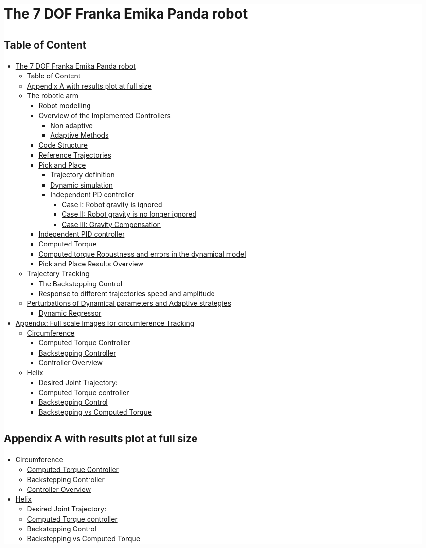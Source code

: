 # The 7 DOF Franka Emika Panda robot


## Table of Content

- [The 7 DOF Franka Emika Panda robot](#the-7-dof-franka-emika-panda-robot)
  - [Table of Content](#table-of-content)
  - [Appendix A with results plot at full size](#appendix-a-with-results-plot-at-full-size)
  - [The robotic arm](#the-robotic-arm)
    - [Robot modelling](#robot-modelling)
    - [Overview of the Implemented Controllers](#overview-of-the-implemented-controllers)
      - [Non adaptive](#non-adaptive)
      - [Adaptive Methods](#adaptive-methods)
    - [Code Structure](#code-structure)
    - [Reference Trajectories](#reference-trajectories)
    - [Pick and Place](#pick-and-place)
      - [Trajectory definition](#trajectory-definition)
      - [Dynamic simulation](#dynamic-simulation)
      - [Independent PD controller](#independent-pd-controller)
        - [Case I: Robot gravity is ignored](#case-i-robot-gravity-is-ignored)
        - [Case II: Robot gravity is no longer ignored](#case-ii-robot-gravity-is-no-longer-ignored)
        - [Case III: Gravity Compensation](#case-iii-gravity-compensation)
    - [Independent PID controller](#independent-pid-controller)
    - [Computed Torque](#computed-torque)
    - [Computed torque Robustness and errors in the dynamical model](#computed-torque-robustness-and-errors-in-the-dynamical-model)
    - [Pick and Place Results Overview](#pick-and-place-results-overview)
  - [Trajectory Tracking](#trajectory-tracking)
      - [The Backstepping Control](#the-backstepping-control)
      - [Response to different trajectories speed and amplitude](#response-to-different-trajectories-speed-and-amplitude)
  - [Perturbations of Dynamical parameters and Adaptive strategies](#perturbations-of-dynamical-parameters-and-adaptive-strategies)
    - [Dynamic Regressor](#dynamic-regressor)
- [Appendix: Full scale Images for circumference Tracking](#appendix-full-scale-images-for-circumference-tracking)
    - [Circumference](#circumference)
      - [Computed Torque Controller](#computed-torque-controller)
      - [Backstepping Controller](#backstepping-controller)
      - [Controller Overview](#controller-overview)
    - [Helix](#helix)
      - [Desired Joint Trajectory:](#desired-joint-trajectory)
      - [Computed Torque controller](#computed-torque-controller-1)
      - [Backstepping Control](#backstepping-control)
      - [Backstepping vs Computed Torque](#backstepping-vs-computed-torque)


## Appendix A with results plot at full size

  - [Circumference](#circumference)
    - [Computed Torque Controller](#computed-torque-controller)
    - [Backstepping Controller](#backstepping-controller)
    - [Controller Overview](#controller-overview)
  - [Helix](#helix)
    - [Desired Joint Trajectory:](#desired-joint-trajectory)
    - [Computed Torque controller](#computed-torque-controller-1)
    - [Backstepping Control](#backstepping-control)
    - [Backstepping vs Computed Torque](#backstepping-vs-computed-torque)
 